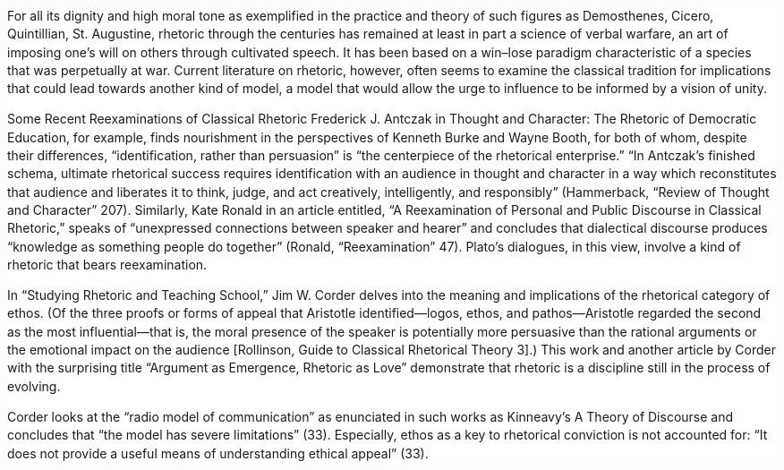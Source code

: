 For all its dignity and high moral tone as exemplified in the practice and theory of such figures as
Demosthenes, Cicero, Quintillian, St. Augustine, rhetoric through the centuries has remained at least in part a
science of verbal warfare, an art of imposing one’s will on others through cultivated speech. It has been based on a
win–lose paradigm characteristic of a species that was perpetually at war. Current literature on rhetoric, however,
often seems to examine the classical tradition for implications that could lead towards another kind of model, a
model that would allow the urge to influence to be informed by a vision of unity.

Some Recent Reexaminations of Classical Rhetoric
Frederick J. Antczak in Thought and Character: The Rhetoric of Democratic Education, for example, finds
nourishment in the perspectives of Kenneth Burke and Wayne Booth, for both of whom, despite their differences,
“identification, rather than persuasion” is “the centerpiece of the rhetorical enterprise.” “In Antczak’s finished
schema, ultimate rhetorical success requires identification with an audience in thought and character in a way which
reconstitutes that audience and liberates it to think, judge, and act creatively, intelligently, and responsibly”
(Hammerback, “Review of Thought and Character” 207). Similarly, Kate Ronald in an article entitled, “A
Reexamination of Personal and Public Discourse in Classical Rhetoric,” speaks of “unexpressed connections
between speaker and hearer” and concludes that dialectical discourse produces “knowledge as something people do
together” (Ronald, “Reexamination” 47). Plato’s dialogues, in this view, involve a kind of rhetoric that bears
reexamination.

In “Studying Rhetoric and Teaching School,” Jim W. Corder delves into the meaning and implications of the
rhetorical category of ethos. (Of the three proofs or forms of appeal that Aristotle identified—logos, ethos, and
pathos—Aristotle regarded the second as the most influential—that is, the moral presence of the speaker is
potentially more persuasive than the rational arguments or the emotional impact on the audience [Rollinson, Guide
to Classical Rhetorical Theory 3].) This work and another article by Corder with the surprising title “Argument as
Emergence, Rhetoric as Love” demonstrate that rhetoric is a discipline still in the process of evolving.

Corder looks at the “radio model of communication” as enunciated in such works as Kinneavy’s A Theory of
Discourse and concludes that “the model has severe limitations” (33). Especially, ethos as a key to rhetorical
conviction is not accounted for: “It does not provide a useful means of understanding ethical appeal” (33).
